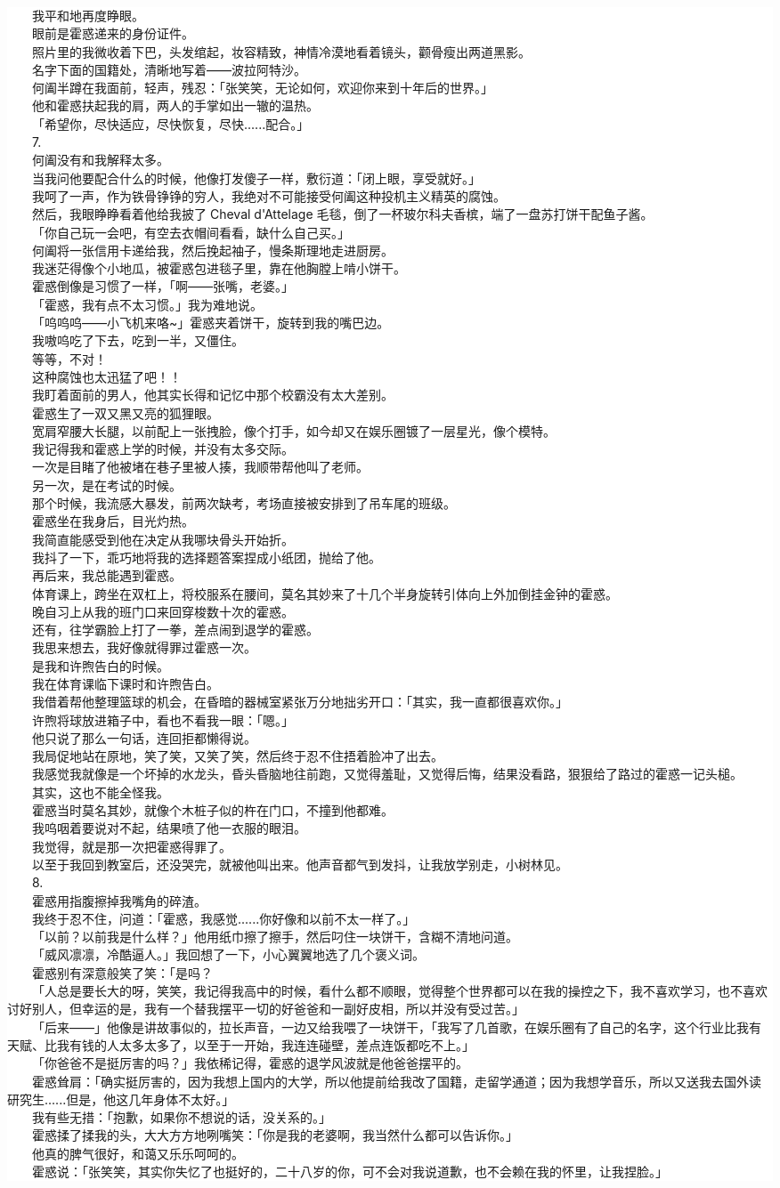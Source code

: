 &emsp;&emsp;我平和地再度睁眼。  
&emsp;&emsp;眼前是霍惑递来的身份证件。  
&emsp;&emsp;照片里的我微收着下巴，头发绾起，妆容精致，神情冷漠地看着镜头，颧骨瘦出两道黑影。  
&emsp;&emsp;名字下面的国籍处，清晰地写着——波拉阿特沙。  
&emsp;&emsp;何阖半蹲在我面前，轻声，残忍：「张笑笑，无论如何，欢迎你来到十年后的世界。」  
&emsp;&emsp;他和霍惑扶起我的肩，两人的手掌如出一辙的温热。  
&emsp;&emsp;「希望你，尽快适应，尽快恢复，尽快......配合。」  
&emsp;&emsp;7.  
&emsp;&emsp;何阖没有和我解释太多。  
&emsp;&emsp;当我问他要配合什么的时候，他像打发傻子一样，敷衍道：「闭上眼，享受就好。」  
&emsp;&emsp;我呵了一声，作为铁骨铮铮的穷人，我绝对不可能接受何阖这种投机主义精英的腐蚀。  
&emsp;&emsp;然后，我眼睁睁看着他给我披了 Cheval d'Attelage 毛毯，倒了一杯玻尔科夫香槟，端了一盘苏打饼干配鱼子酱。  
&emsp;&emsp;「你自己玩一会吧，有空去衣帽间看看，缺什么自己买。」  
&emsp;&emsp;何阖将一张信用卡递给我，然后挽起袖子，慢条斯理地走进厨房。  
&emsp;&emsp;我迷茫得像个小地瓜，被霍惑包进毯子里，靠在他胸膛上啃小饼干。  
&emsp;&emsp;霍惑倒像是习惯了一样，「啊——张嘴，老婆。」  
&emsp;&emsp;「霍惑，我有点不太习惯。」我为难地说。  
&emsp;&emsp;「呜呜呜——小飞机来咯~」霍惑夹着饼干，旋转到我的嘴巴边。  
&emsp;&emsp;我嗷呜吃了下去，吃到一半，又僵住。  
&emsp;&emsp;等等，不对！  
&emsp;&emsp;这种腐蚀也太迅猛了吧！！  
&emsp;&emsp;我盯着面前的男人，他其实长得和记忆中那个校霸没有太大差别。  
&emsp;&emsp;霍惑生了一双又黑又亮的狐狸眼。  
&emsp;&emsp;宽肩窄腰大长腿，以前配上一张拽脸，像个打手，如今却又在娱乐圈镀了一层星光，像个模特。  
&emsp;&emsp;我记得我和霍惑上学的时候，并没有太多交际。  
&emsp;&emsp;一次是目睹了他被堵在巷子里被人揍，我顺带帮他叫了老师。  
&emsp;&emsp;另一次，是在考试的时候。  
&emsp;&emsp;那个时候，我流感大暴发，前两次缺考，考场直接被安排到了吊车尾的班级。  
&emsp;&emsp;霍惑坐在我身后，目光灼热。  
&emsp;&emsp;我简直能感受到他在决定从我哪块骨头开始折。  
&emsp;&emsp;我抖了一下，乖巧地将我的选择题答案捏成小纸团，抛给了他。  
&emsp;&emsp;再后来，我总能遇到霍惑。  
&emsp;&emsp;体育课上，跨坐在双杠上，将校服系在腰间，莫名其妙来了十几个半身旋转引体向上外加倒挂金钟的霍惑。  
&emsp;&emsp;晚自习上从我的班门口来回穿梭数十次的霍惑。  
&emsp;&emsp;还有，往学霸脸上打了一拳，差点闹到退学的霍惑。  
&emsp;&emsp;我思来想去，我好像就得罪过霍惑一次。  
&emsp;&emsp;是我和许煦告白的时候。  
&emsp;&emsp;我在体育课临下课时和许煦告白。  
&emsp;&emsp;我借着帮他整理篮球的机会，在昏暗的器械室紧张万分地拙劣开口：「其实，我一直都很喜欢你。」  
&emsp;&emsp;许煦将球放进箱子中，看也不看我一眼：「嗯。」  
&emsp;&emsp;他只说了那么一句话，连回拒都懒得说。  
&emsp;&emsp;我局促地站在原地，笑了笑，又笑了笑，然后终于忍不住捂着脸冲了出去。  
&emsp;&emsp;我感觉我就像是一个坏掉的水龙头，昏头昏脑地往前跑，又觉得羞耻，又觉得后悔，结果没看路，狠狠给了路过的霍惑一记头槌。  
&emsp;&emsp;其实，这也不能全怪我。  
&emsp;&emsp;霍惑当时莫名其妙，就像个木桩子似的杵在门口，不撞到他都难。  
&emsp;&emsp;我呜咽着要说对不起，结果喷了他一衣服的眼泪。  
&emsp;&emsp;我觉得，就是那一次把霍惑得罪了。  
&emsp;&emsp;以至于我回到教室后，还没哭完，就被他叫出来。他声音都气到发抖，让我放学别走，小树林见。  
&emsp;&emsp;8.  
&emsp;&emsp;霍惑用指腹擦掉我嘴角的碎渣。  
&emsp;&emsp;我终于忍不住，问道：「霍惑，我感觉......你好像和以前不太一样了。」  
&emsp;&emsp;「以前？以前我是什么样？」他用纸巾擦了擦手，然后叼住一块饼干，含糊不清地问道。  
&emsp;&emsp;「威风凛凛，冷酷逼人。」我回想了一下，小心翼翼地选了几个褒义词。  
&emsp;&emsp;霍惑别有深意般笑了笑：「是吗？  
&emsp;&emsp;「人总是要长大的呀，笑笑，我记得我高中的时候，看什么都不顺眼，觉得整个世界都可以在我的操控之下，我不喜欢学习，也不喜欢讨好别人，但幸运的是，我有一个替我摆平一切的好爸爸和一副好皮相，所以并没有受过苦。」  
&emsp;&emsp;「后来——」他像是讲故事似的，拉长声音，一边又给我喂了一块饼干，「我写了几首歌，在娱乐圈有了自己的名字，这个行业比我有天赋、比我有钱的人太多太多了，以至于一开始，我连连碰壁，差点连饭都吃不上。」  
&emsp;&emsp;「你爸爸不是挺厉害的吗？」我依稀记得，霍惑的退学风波就是他爸爸摆平的。  
&emsp;&emsp;霍惑耸肩：「确实挺厉害的，因为我想上国内的大学，所以他提前给我改了国籍，走留学通道；因为我想学音乐，所以又送我去国外读研究生......但是，他这几年身体不太好。」  
&emsp;&emsp;我有些无措：「抱歉，如果你不想说的话，没关系的。」  
&emsp;&emsp;霍惑揉了揉我的头，大大方方地咧嘴笑：「你是我的老婆啊，我当然什么都可以告诉你。」  
&emsp;&emsp;他真的脾气很好，和蔼又乐乐呵呵的。  
&emsp;&emsp;霍惑说：「张笑笑，其实你失忆了也挺好的，二十八岁的你，可不会对我说道歉，也不会赖在我的怀里，让我捏脸。」  